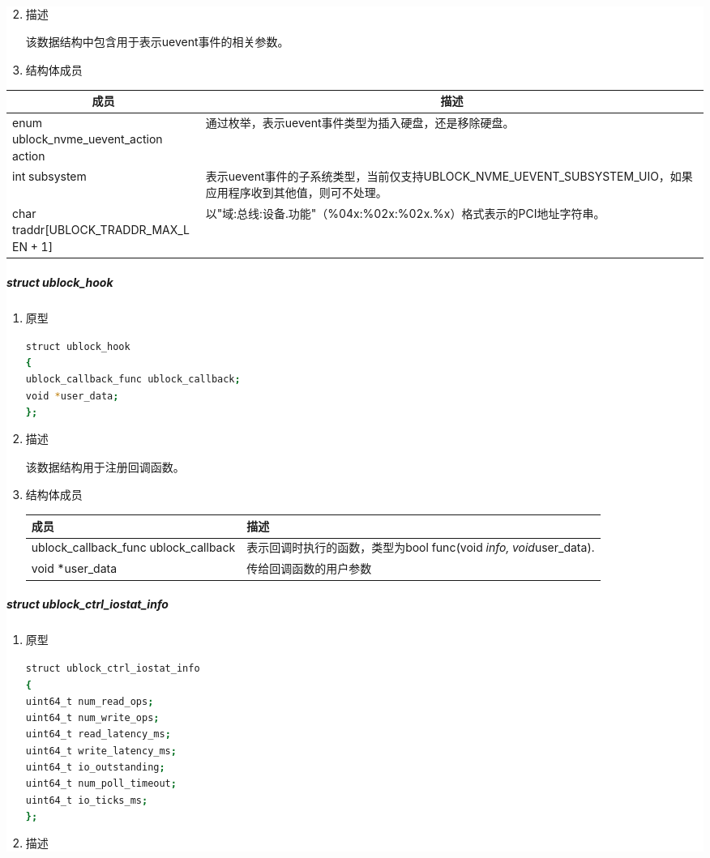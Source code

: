 2. 描述

    该数据结构中包含用于表示uevent事件的相关参数。

3. 结构体成员

  | **成员**                               |       **描述**                                                                                                         |
  |----------------------------------------|-------------------------------------------------------------------------------------------------------------------------|
  | enum ublock_nvme_uevent_action action  |    通过枚举，表示uevent事件类型为插入硬盘，还是移除硬盘。                                                               |
  | int subsystem                          |       表示uevent事件的子系统类型，当前仅支持UBLOCK_NVME_UEVENT_SUBSYSTEM_UIO，如果应用程序收到其他值，则可不处理。      |
  | char traddr[UBLOCK_TRADDR_MAX_LEN + 1] |  以"域:总线:设备.功能"（%04x:%02x:%02x.%x）格式表示的PCI地址字符串。                                                    |

##### struct ublock_hook

1. 原型

    ```bash
    struct ublock_hook
    {
    ublock_callback_func ublock_callback;
    void *user_data;
    };
    ```

2. 描述

    该数据结构用于注册回调函数。

3. 结构体成员

    |  **成员**                             |     **描述**                                                              |
    |---------------------------------------|---------------------------------------------------------------------------|
    |  ublock_callback_func ublock_callback |  表示回调时执行的函数，类型为bool func(void *info, void*user_data).      |
    |  void *user_data                      |   传给回调函数的用户参数                                                  |

##### struct ublock_ctrl_iostat_info

1. 原型

    ```bash
    struct ublock_ctrl_iostat_info
    {
    uint64_t num_read_ops;
    uint64_t num_write_ops;
    uint64_t read_latency_ms;
    uint64_t write_latency_ms;
    uint64_t io_outstanding;
    uint64_t num_poll_timeout;
    uint64_t io_ticks_ms;
    };
    ```

2. 描述
